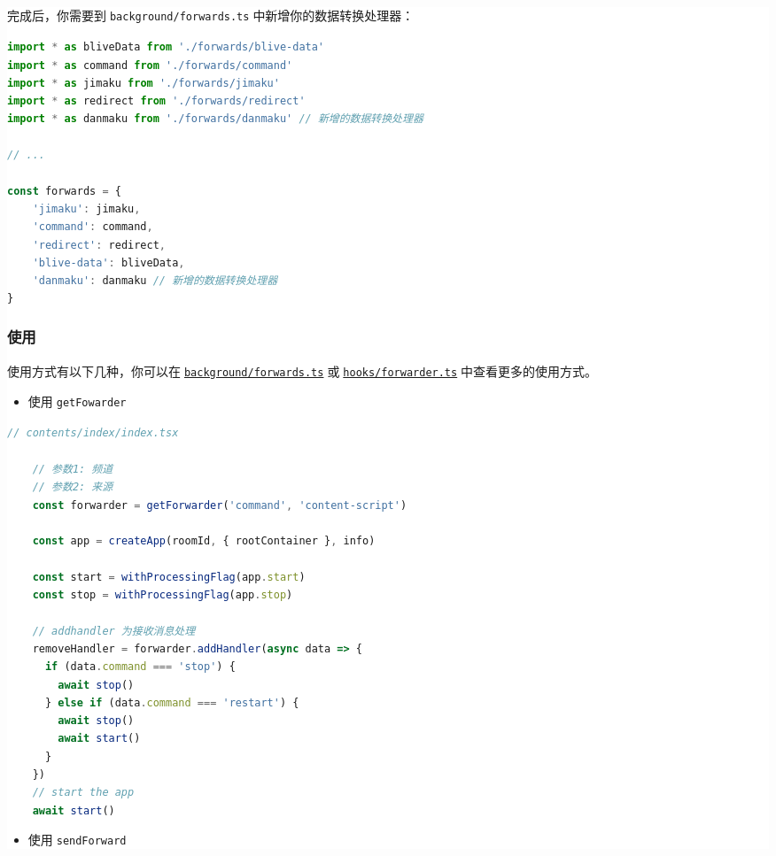 完成后，你需要到 `background/forwards.ts` 中新增你的数据转换处理器：

```ts
import * as bliveData from './forwards/blive-data'
import * as command from './forwards/command'
import * as jimaku from './forwards/jimaku'
import * as redirect from './forwards/redirect'
import * as danmaku from './forwards/danmaku' // 新增的数据转换处理器

// ...

const forwards = {
    'jimaku': jimaku,
    'command': command,
    'redirect': redirect,
    'blive-data': bliveData,
    'danmaku': danmaku // 新增的数据转换处理器
}
```

### 使用

使用方式有以下几种，你可以在 [`background/forwards.ts`](/src/background/forwards.ts) 或 [`hooks/forwarder.ts`](/src/hooks/forwarder.ts) 中查看更多的使用方式。

- 使用 `getFowarder`


```ts
// contents/index/index.tsx

    // 参数1: 频道
    // 参数2: 来源
    const forwarder = getForwarder('command', 'content-script')

    const app = createApp(roomId, { rootContainer }, info)

    const start = withProcessingFlag(app.start)
    const stop = withProcessingFlag(app.stop)

    // addhandler 为接收消息处理
    removeHandler = forwarder.addHandler(async data => {
      if (data.command === 'stop') {
        await stop()
      } else if (data.command === 'restart') {
        await stop()
        await start()
      }
    })
    // start the app
    await start()
```

- 使用 `sendForward`
